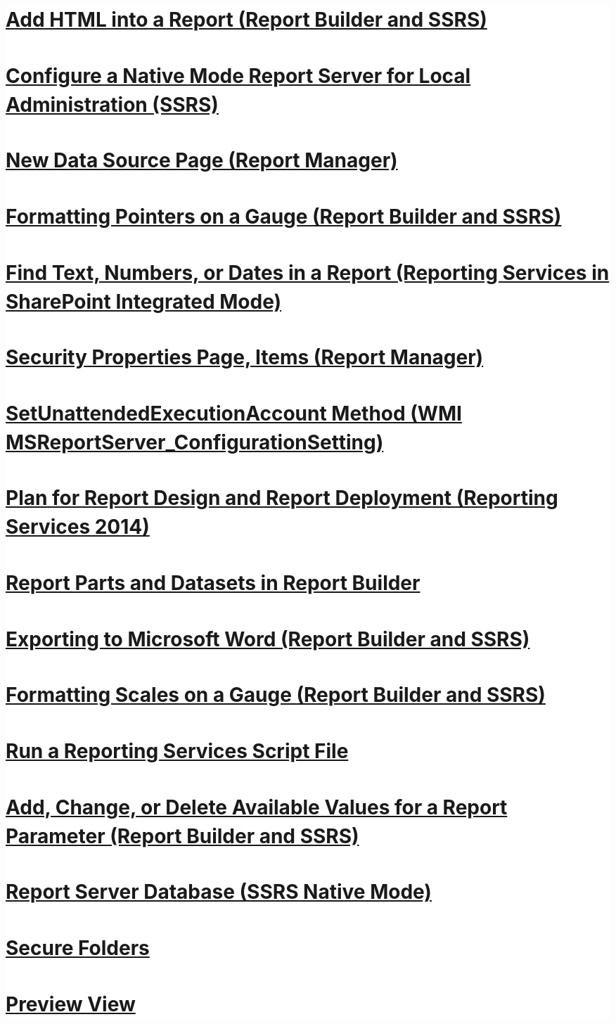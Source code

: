 # [Add HTML into a Report (Report Builder and SSRS)](add-html-into-a-report-report-builder-and-ssrs.md)
# [Configure a Native Mode Report Server for Local Administration (SSRS)](configure-a-native-mode-report-server-for-local-administration-ssrs.md)
# [New Data Source Page (Report Manager)](new-data-source-page-report-manager.md)
# [Formatting Pointers on a Gauge (Report Builder and SSRS)](formatting-pointers-on-a-gauge-report-builder-and-ssrs.md)
# [Find Text, Numbers, or Dates in a Report (Reporting Services in SharePoint Integrated Mode)](find-text-numbers-or-dates-in-a-report.md)
# [Security Properties Page, Items (Report Manager)](security-properties-page-items-report-manager.md)
# [SetUnattendedExecutionAccount Method (WMI MSReportServer_ConfigurationSetting)](setunattendedexecutionaccount-method-wmi-msreportserver-configurationsetting.md)
# [Plan for Report Design and Report Deployment (Reporting Services 2014)](plan-for-report-design-and-report-deployment-reporting-services-2014.md)
# [Report Parts and Datasets in Report Builder](report-parts-and-datasets-in-report-builder.md)
# [Exporting to Microsoft Word (Report Builder and SSRS)](exporting-to-microsoft-word-report-builder-and-ssrs.md)
# [Formatting Scales on a Gauge (Report Builder and SSRS)](formatting-scales-on-a-gauge-report-builder-and-ssrs.md)
# [Run a Reporting Services Script File](run-a-reporting-services-script-file.md)
# [Add, Change, or Delete Available Values for a Report Parameter (Report Builder and SSRS)](add-change-or-delete-available-values-for-a-report-parameter.md)
# [Report Server Database (SSRS Native Mode)](report-server-database-ssrs-native-mode.md)
# [Secure Folders](secure-folders.md)
# [Preview View](preview-view.md)